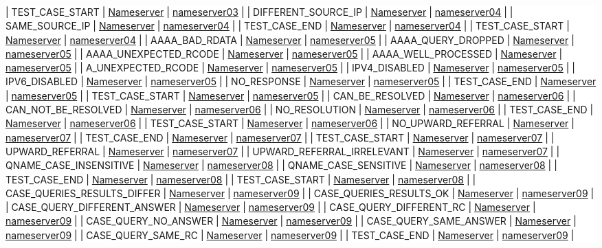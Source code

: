 | TEST_CASE_START                          | [Nameserver](Nameserver-TP/README.md) | [nameserver03](Nameserver-TP/nameserver03.md) |
| DIFFERENT_SOURCE_IP                      | [Nameserver](Nameserver-TP/README.md) | [nameserver04](Nameserver-TP/nameserver04.md) |
| SAME_SOURCE_IP                           | [Nameserver](Nameserver-TP/README.md) | [nameserver04](Nameserver-TP/nameserver04.md) |
| TEST_CASE_END                            | [Nameserver](Nameserver-TP/README.md) | [nameserver04](Nameserver-TP/nameserver04.md) |
| TEST_CASE_START                          | [Nameserver](Nameserver-TP/README.md) | [nameserver04](Nameserver-TP/nameserver04.md) |
| AAAA_BAD_RDATA                           | [Nameserver](Nameserver-TP/README.md) | [nameserver05](Nameserver-TP/nameserver05.md) |
| AAAA_QUERY_DROPPED                       | [Nameserver](Nameserver-TP/README.md) | [nameserver05](Nameserver-TP/nameserver05.md) |
| AAAA_UNEXPECTED_RCODE                    | [Nameserver](Nameserver-TP/README.md) | [nameserver05](Nameserver-TP/nameserver05.md) |
| AAAA_WELL_PROCESSED                      | [Nameserver](Nameserver-TP/README.md) | [nameserver05](Nameserver-TP/nameserver05.md) |
| A_UNEXPECTED_RCODE                       | [Nameserver](Nameserver-TP/README.md) | [nameserver05](Nameserver-TP/nameserver05.md) |
| IPV4_DISABLED                            | [Nameserver](Nameserver-TP/README.md) | [nameserver05](Nameserver-TP/nameserver05.md) |
| IPV6_DISABLED                            | [Nameserver](Nameserver-TP/README.md) | [nameserver05](Nameserver-TP/nameserver05.md) |
| NO_RESPONSE                              | [Nameserver](Nameserver-TP/README.md) | [nameserver05](Nameserver-TP/nameserver05.md) |
| TEST_CASE_END                            | [Nameserver](Nameserver-TP/README.md) | [nameserver05](Nameserver-TP/nameserver05.md) |
| TEST_CASE_START                          | [Nameserver](Nameserver-TP/README.md) | [nameserver05](Nameserver-TP/nameserver05.md) |
| CAN_BE_RESOLVED                          | [Nameserver](Nameserver-TP/README.md) | [nameserver06](Nameserver-TP/nameserver06.md) |
| CAN_NOT_BE_RESOLVED                      | [Nameserver](Nameserver-TP/README.md) | [nameserver06](Nameserver-TP/nameserver06.md) |
| NO_RESOLUTION                            | [Nameserver](Nameserver-TP/README.md) | [nameserver06](Nameserver-TP/nameserver06.md) |
| TEST_CASE_END                            | [Nameserver](Nameserver-TP/README.md) | [nameserver06](Nameserver-TP/nameserver06.md) |
| TEST_CASE_START                          | [Nameserver](Nameserver-TP/README.md) | [nameserver06](Nameserver-TP/nameserver06.md) |
| NO_UPWARD_REFERRAL                       | [Nameserver](Nameserver-TP/README.md) | [nameserver07](Nameserver-TP/nameserver07.md) |
| TEST_CASE_END                            | [Nameserver](Nameserver-TP/README.md) | [nameserver07](Nameserver-TP/nameserver07.md) |
| TEST_CASE_START                          | [Nameserver](Nameserver-TP/README.md) | [nameserver07](Nameserver-TP/nameserver07.md) |
| UPWARD_REFERRAL                          | [Nameserver](Nameserver-TP/README.md) | [nameserver07](Nameserver-TP/nameserver07.md) |
| UPWARD_REFERRAL_IRRELEVANT               | [Nameserver](Nameserver-TP/README.md) | [nameserver07](Nameserver-TP/nameserver07.md) |
| QNAME_CASE_INSENSITIVE                   | [Nameserver](Nameserver-TP/README.md) | [nameserver08](Nameserver-TP/nameserver08.md) |
| QNAME_CASE_SENSITIVE                     | [Nameserver](Nameserver-TP/README.md) | [nameserver08](Nameserver-TP/nameserver08.md) |
| TEST_CASE_END                            | [Nameserver](Nameserver-TP/README.md) | [nameserver08](Nameserver-TP/nameserver08.md) |
| TEST_CASE_START                          | [Nameserver](Nameserver-TP/README.md) | [nameserver08](Nameserver-TP/nameserver08.md) |
| CASE_QUERIES_RESULTS_DIFFER              | [Nameserver](Nameserver-TP/README.md) | [nameserver09](Nameserver-TP/nameserver09.md) |
| CASE_QUERIES_RESULTS_OK                  | [Nameserver](Nameserver-TP/README.md) | [nameserver09](Nameserver-TP/nameserver09.md) |
| CASE_QUERY_DIFFERENT_ANSWER              | [Nameserver](Nameserver-TP/README.md) | [nameserver09](Nameserver-TP/nameserver09.md) |
| CASE_QUERY_DIFFERENT_RC                  | [Nameserver](Nameserver-TP/README.md) | [nameserver09](Nameserver-TP/nameserver09.md) |
| CASE_QUERY_NO_ANSWER                     | [Nameserver](Nameserver-TP/README.md) | [nameserver09](Nameserver-TP/nameserver09.md) |
| CASE_QUERY_SAME_ANSWER                   | [Nameserver](Nameserver-TP/README.md) | [nameserver09](Nameserver-TP/nameserver09.md) |
| CASE_QUERY_SAME_RC                       | [Nameserver](Nameserver-TP/README.md) | [nameserver09](Nameserver-TP/nameserver09.md) |
| TEST_CASE_END                            | [Nameserver](Nameserver-TP/README.md) | [nameserver09](Nameserver-TP/nameserver09.md) |